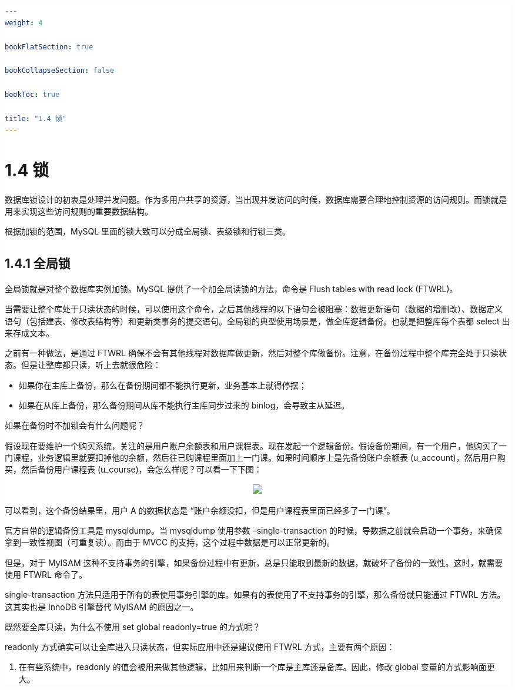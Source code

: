 ```yaml
---
weight: 4

bookFlatSection: true

bookCollapseSection: false

bookToc: true

title: "1.4 锁"
---
```


# 1.4 锁

[//]: # (<div align="center"><img src="https://cdn.xiaobinqt.cn/xiaobinqt.io/20230726/8a04bf76bb63427c95cbe52e271eb143.png" width=  /></div>)

数据库锁设计的初衷是处理并发问题。作为多用户共享的资源，当出现并发访问的时候，数据库需要合理地控制资源的访问规则。而锁就是用来实现这些访问规则的重要数据结构。

根据加锁的范围，MySQL 里面的锁大致可以分成全局锁、表级锁和行锁三类。

## 1.4.1 全局锁

全局锁就是对整个数据库实例加锁。MySQL 提供了一个加全局读锁的方法，命令是 Flush tables with read lock (FTWRL)。

当需要让整个库处于只读状态的时候，可以使用这个命令，之后其他线程的以下语句会被阻塞：数据更新语句（数据的增删改）、数据定义语句（包括建表、修改表结构等）和更新类事务的提交语句。全局锁的典型使用场景是，做全库逻辑备份。也就是把整库每个表都 select 出来存成文本。

之前有一种做法，是通过 FTWRL 确保不会有其他线程对数据库做更新，然后对整个库做备份。注意，在备份过程中整个库完全处于只读状态。但是让整库都只读，听上去就很危险：

+ 如果你在主库上备份，那么在备份期间都不能执行更新，业务基本上就得停摆；

+ 如果在从库上备份，那么备份期间从库不能执行主库同步过来的 binlog，会导致主从延迟。

如果在备份时不加锁会有什么问题呢？

假设现在要维护一个购买系统，关注的是用户账户余额表和用户课程表。现在发起一个逻辑备份。假设备份期间，有一个用户，他购买了一门课程，业务逻辑里就要扣掉他的余额，然后往已购课程里面加上一门课。如果时间顺序上是先备份账户余额表 (u_account)，然后用户购买，然后备份用户课程表 (u_course)，会怎么样呢？可以看一下下图：

<div align="center"><img src="https://cdn.xiaobinqt.cn/xiaobinqt.io/20230726/d0714cdb3fd14c2aa1cc2c63cd3d41ab.png" width=  /></div>

可以看到，这个备份结果里，用户 A 的数据状态是 “账户余额没扣，但是用户课程表里面已经多了一门课”。

官方自带的逻辑备份工具是 mysqldump。当 mysqldump 使用参数 –single-transaction 的时候，导数据之前就会启动一个事务，来确保拿到一致性视图（可重复读）。而由于 MVCC 的支持，这个过程中数据是可以正常更新的。

但是，对于 MyISAM 这种不支持事务的引擎，如果备份过程中有更新，总是只能取到最新的数据，就破坏了备份的一致性。这时，就需要使用 FTWRL 命令了。

single-transaction 方法只适用于所有的表使用事务引擎的库。如果有的表使用了不支持事务的引擎，那么备份就只能通过 FTWRL 方法。这其实也是 InnoDB 引擎替代 MyISAM 的原因之一。

既然要全库只读，为什么不使用 set global readonly=true 的方式呢？

readonly 方式确实可以让全库进入只读状态，但实际应用中还是建议使用 FTWRL 方式，主要有两个原因：

1. 在有些系统中，readonly 的值会被用来做其他逻辑，比如用来判断一个库是主库还是备库。因此，修改 global 变量的方式影响面更大。
